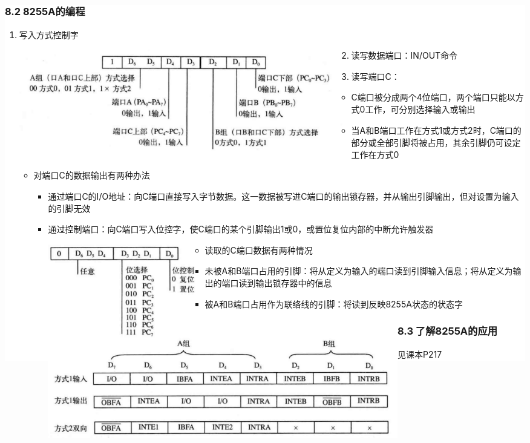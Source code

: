 

### 8.2 8255A的编程

1. 写入方式控制字

   <img src="img/13.png" style="zoom:80%; float:left" />

2. 读写数据端口：IN/OUT命令

3. 读写端口C：

   - C端口被分成两个4位端口，两个端口只能以方式0工作，可分别选择输入或输出

   - 当A和B端口工作在方式1或方式2时，C端口的部分或全部引脚将被占用，其余引脚仍可设定工作在方式0

   - 对端口C的数据输出有两种办法

     - 通过端口C的I/O地址：向C端口直接写入字节数据。这一数据被写进C端口的输出锁存器，并从输出引脚输出，但对设置为输入的引脚无效

     - 通过控制端口：向C端口写入位控字，使C端口的某个引脚输出1或0，或置位复位内部的中断允许触发器

       <img src="img/14.png" style="zoom:80%; float:left" />

   - 读取的C端口数据有两种情况

     - 未被A和B端口占用的引脚：将从定义为输入的端口读到引脚输入信息；将从定义为输出的端口读到输出锁存器中的信息

     - 被A和B端口占用作为联络线的引脚：将读到反映8255A状态的状态字

       <img src="img/15.png" style="zoom:80%; float:left" />



### 8.3 了解8255A的应用

见课本P217